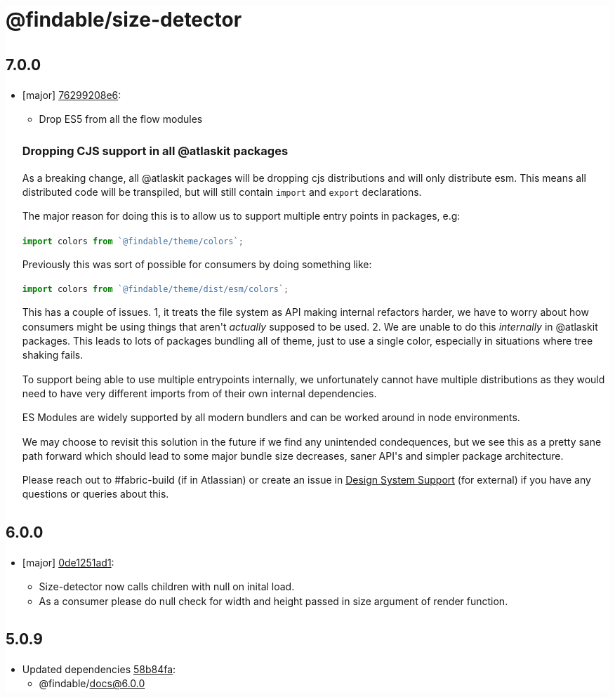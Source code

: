 # @findable/size-detector

## 7.0.0
- [major] [76299208e6](https://github.com/fnamazing/uiKit/commits/76299208e6):

  - Drop ES5 from all the flow modules

  ### Dropping CJS support in all @atlaskit packages

  As a breaking change, all @atlaskit packages will be dropping cjs distributions and will only distribute esm. This means all distributed code will be transpiled, but will still contain `import` and
  `export` declarations.

  The major reason for doing this is to allow us to support multiple entry points in packages, e.g:

  ```js
  import colors from `@findable/theme/colors`;
  ```

  Previously this was sort of possible for consumers by doing something like:

  ```js
  import colors from `@findable/theme/dist/esm/colors`;
  ```

  This has a couple of issues. 1, it treats the file system as API making internal refactors harder, we have to worry about how consumers might be using things that aren't *actually* supposed to be used. 2. We are unable to do this *internally* in @atlaskit packages. This leads to lots of packages bundling all of theme, just to use a single color, especially in situations where tree shaking fails.

  To support being able to use multiple entrypoints internally, we unfortunately cannot have multiple distributions as they would need to have very different imports from of their own internal dependencies.

  ES Modules are widely supported by all modern bundlers and can be worked around in node environments.

  We may choose to revisit this solution in the future if we find any unintended condequences, but we see this as a pretty sane path forward which should lead to some major bundle size decreases, saner API's and simpler package architecture.

  Please reach out to #fabric-build (if in Atlassian) or create an issue in [Design System Support](https://ecosystem.atlassian.net/secure/CreateIssue.jspa?pid=24670) (for external) if you have any questions or queries about this.

## 6.0.0
- [major] [0de1251ad1](https://github.com/fnamazing/uiKit/commits/0de1251ad1):

  - Size-detector now calls children with null on inital load.
  - As a consumer please do null check for width and height passed in size argument of render function.

## 5.0.9
- Updated dependencies [58b84fa](https://github.com/fnamazing/uiKit/commits/58b84fa):
  - @findable/docs@6.0.0
